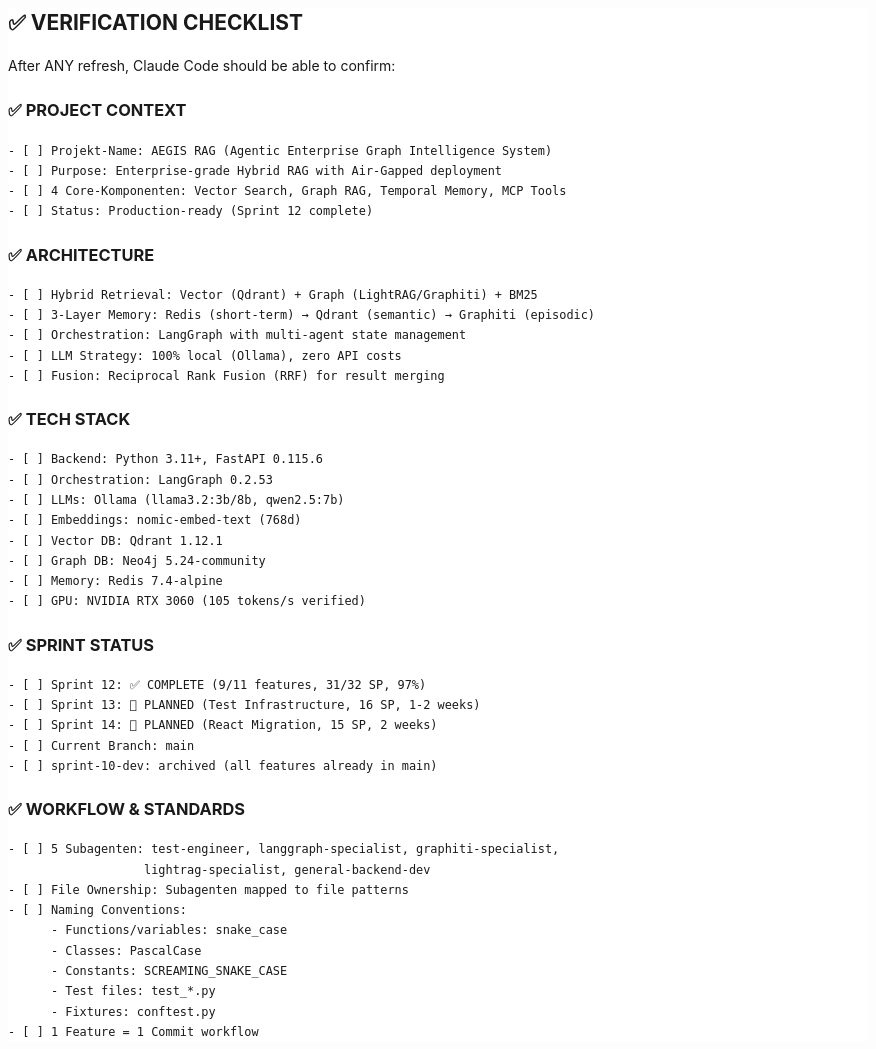 
## ✅ VERIFICATION CHECKLIST

After ANY refresh, Claude Code should be able to confirm:

### ✅ PROJECT CONTEXT
```
- [ ] Projekt-Name: AEGIS RAG (Agentic Enterprise Graph Intelligence System)
- [ ] Purpose: Enterprise-grade Hybrid RAG with Air-Gapped deployment
- [ ] 4 Core-Komponenten: Vector Search, Graph RAG, Temporal Memory, MCP Tools
- [ ] Status: Production-ready (Sprint 12 complete)
```

### ✅ ARCHITECTURE
```
- [ ] Hybrid Retrieval: Vector (Qdrant) + Graph (LightRAG/Graphiti) + BM25
- [ ] 3-Layer Memory: Redis (short-term) → Qdrant (semantic) → Graphiti (episodic)
- [ ] Orchestration: LangGraph with multi-agent state management
- [ ] LLM Strategy: 100% local (Ollama), zero API costs
- [ ] Fusion: Reciprocal Rank Fusion (RRF) for result merging
```

### ✅ TECH STACK
```
- [ ] Backend: Python 3.11+, FastAPI 0.115.6
- [ ] Orchestration: LangGraph 0.2.53
- [ ] LLMs: Ollama (llama3.2:3b/8b, qwen2.5:7b)
- [ ] Embeddings: nomic-embed-text (768d)
- [ ] Vector DB: Qdrant 1.12.1
- [ ] Graph DB: Neo4j 5.24-community
- [ ] Memory: Redis 7.4-alpine
- [ ] GPU: NVIDIA RTX 3060 (105 tokens/s verified)
```

### ✅ SPRINT STATUS
```
- [ ] Sprint 12: ✅ COMPLETE (9/11 features, 31/32 SP, 97%)
- [ ] Sprint 13: 🔵 PLANNED (Test Infrastructure, 16 SP, 1-2 weeks)
- [ ] Sprint 14: 🔵 PLANNED (React Migration, 15 SP, 2 weeks)
- [ ] Current Branch: main
- [ ] sprint-10-dev: archived (all features already in main)
```

### ✅ WORKFLOW & STANDARDS
```
- [ ] 5 Subagenten: test-engineer, langgraph-specialist, graphiti-specialist,
                   lightrag-specialist, general-backend-dev
- [ ] File Ownership: Subagenten mapped to file patterns
- [ ] Naming Conventions:
      - Functions/variables: snake_case
      - Classes: PascalCase
      - Constants: SCREAMING_SNAKE_CASE
      - Test files: test_*.py
      - Fixtures: conftest.py
- [ ] 1 Feature = 1 Commit workflow
```

